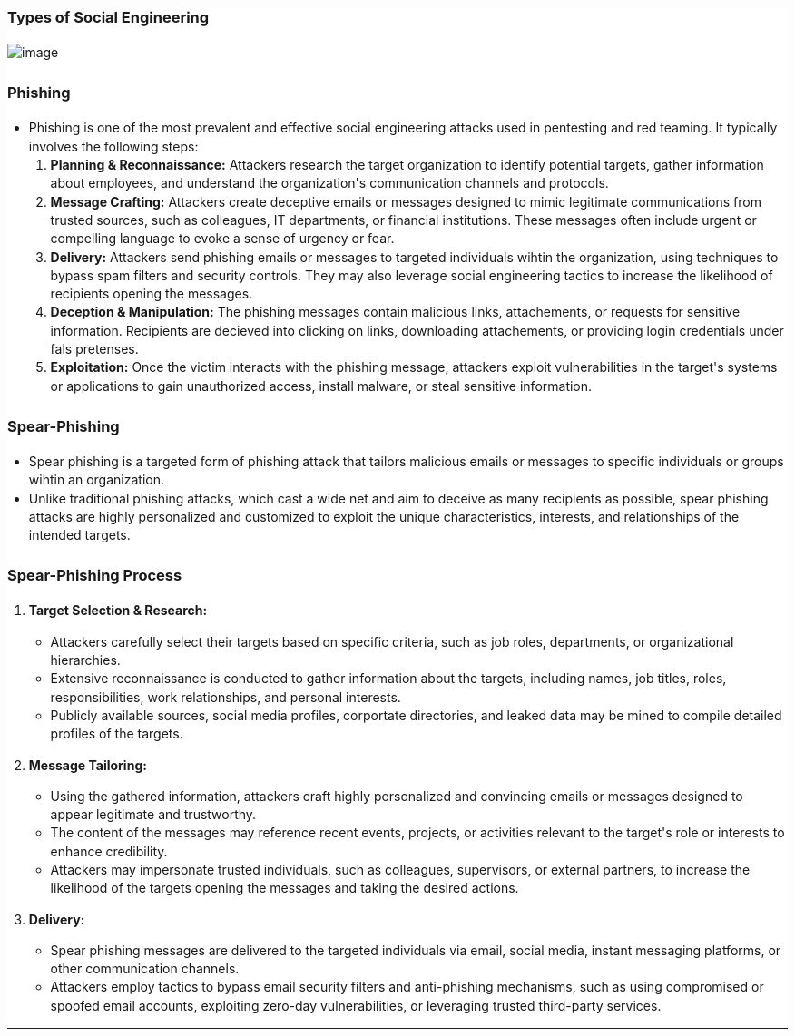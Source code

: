 ### Types of Social Engineering


![image](https://github.com/user-attachments/assets/90239002-2a3f-401b-be79-f2a620103b57)


### Phishing

- Phishing is one of the most prevalent and effective social engineering attacks used in pentesting and red teaming. It typically involves the following steps:
  1. **Planning & Reconnaissance:** Attackers research the target organization to identify potential targets, gather information about employees, and understand the organization's communication channels and protocols.
  2. **Message Crafting:** Attackers create deceptive emails or messages designed to mimic legitimate communications from trusted sources, such as colleagues, IT departments, or financial institutions. These messages often include urgent or compelling language to evoke a sense of urgency or fear.
  3. **Delivery:** Attackers send phishing emails or messages to targeted individuals wihtin the organization, using techniques to bypass spam filters and security controls. They may also leverage social engineering tactics to increase the likelihood of recipients opening the messages.
  4. **Deception & Manipulation:** The phishing messages contain malicious links, attachements, or requests for sensitive information. Recipients are decieved into clicking on links, downloading attachements, or providing login credentials under fals pretenses.
  5. **Exploitation:** Once the victim interacts with the phishing message, attackers exploit vulnerabilities in the target's systems or applications to gain unauthorized access, install malware, or steal sensitive information.

### Spear-Phishing

- Spear phishing is a targeted form of phishing attack that tailors malicious emails or messages to specific individuals or groups wihtin an organization.
- Unlike traditional phishing attacks, which cast a wide net and aim to deceive as many recipients as possible, spear phishing attacks are highly personalized and customized to exploit the unique characteristics, interests, and relationships of the intended targets.

### Spear-Phishing Process

1. **Target Selection & Research:**
   - Attackers carefully select their targets based on specific criteria, such as job roles, departments, or organizational hierarchies.
   - Extensive reconnaissance is conducted to gather information about the targets, including names, job titles, roles, responsibilities, work relationships, and personal interests.
   - Publicly available sources, social media profiles, corportate directories, and leaked data may be mined to compile detailed profiles of the targets.

2. **Message Tailoring:**
   - Using the gathered information, attackers craft highly personalized and convincing emails or messages designed to appear legitimate and trustworthy.
   - The content of the messages may reference recent events, projects, or activities relevant to the target's role or interests to enhance credibility.
   - Attackers may impersonate trusted individuals, such as colleagues, supervisors, or external partners, to increase the likelihood of the targets opening the messages and taking the desired actions.

3. **Delivery:**
   - Spear phishing messages are delivered to the targeted individuals via email, social media, instant messaging platforms, or other communication channels.
   - Attackers employ tactics to bypass email security filters and anti-phishing mechanisms, such as using compromised or spoofed email accounts, exploiting zero-day vulnerabilities, or leveraging trusted third-party services.
  
---